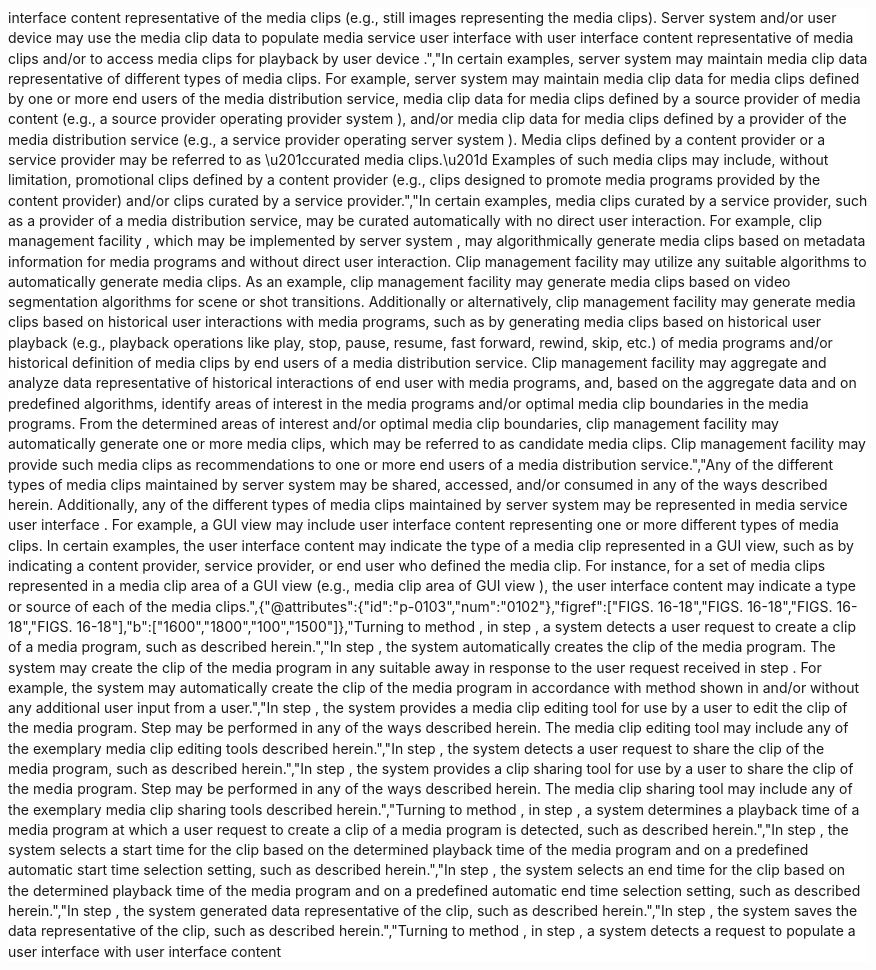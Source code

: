 interface content representative of the media clips (e.g., still images representing the media clips). Server system  and\/or user device  may use the media clip data to populate media service user interface  with user interface content representative of media clips and\/or to access media clips for playback by user device .","In certain examples, server system  may maintain media clip data representative of different types of media clips. For example, server system  may maintain media clip data for media clips defined by one or more end users of the media distribution service, media clip data for media clips defined by a source provider of media content (e.g., a source provider operating provider system ), and\/or media clip data for media clips defined by a provider of the media distribution service (e.g., a service provider operating server system ). Media clips defined by a content provider or a service provider may be referred to as \u201ccurated media clips.\u201d Examples of such media clips may include, without limitation, promotional clips defined by a content provider (e.g., clips designed to promote media programs provided by the content provider) and\/or clips curated by a service provider.","In certain examples, media clips curated by a service provider, such as a provider of a media distribution service, may be curated automatically with no direct user interaction. For example, clip management facility , which may be implemented by server system , may algorithmically generate media clips based on metadata information for media programs and without direct user interaction. Clip management facility  may utilize any suitable algorithms to automatically generate media clips. As an example, clip management facility  may generate media clips based on video segmentation algorithms for scene or shot transitions. Additionally or alternatively, clip management facility  may generate media clips based on historical user interactions with media programs, such as by generating media clips based on historical user playback (e.g., playback operations like play, stop, pause, resume, fast forward, rewind, skip, etc.) of media programs and\/or historical definition of media clips by end users of a media distribution service. Clip management facility  may aggregate and analyze data representative of historical interactions of end user with media programs, and, based on the aggregate data and on predefined algorithms, identify areas of interest in the media programs and\/or optimal media clip boundaries in the media programs. From the determined areas of interest and\/or optimal media clip boundaries, clip management facility  may automatically generate one or more media clips, which may be referred to as candidate media clips. Clip management facility  may provide such media clips as recommendations to one or more end users of a media distribution service.","Any of the different types of media clips maintained by server system  may be shared, accessed, and\/or consumed in any of the ways described herein. Additionally, any of the different types of media clips maintained by server system  may be represented in media service user interface . For example, a GUI view may include user interface content representing one or more different types of media clips. In certain examples, the user interface content may indicate the type of a media clip represented in a GUI view, such as by indicating a content provider, service provider, or end user who defined the media clip. For instance, for a set of media clips represented in a media clip area of a GUI view (e.g., media clip area  of GUI view ), the user interface content may indicate a type or source of each of the media clips.",{"@attributes":{"id":"p-0103","num":"0102"},"figref":["FIGS. 16-18","FIGS. 16-18","FIGS. 16-18","FIGS. 16-18"],"b":["1600","1800","100","1500"]},"Turning to method , in step , a system detects a user request to create a clip of a media program, such as described herein.","In step , the system automatically creates the clip of the media program. The system may create the clip of the media program in any suitable away in response to the user request received in step . For example, the system may automatically create the clip of the media program in accordance with method  shown in  and\/or without any additional user input from a user.","In step , the system provides a media clip editing tool for use by a user to edit the clip of the media program. Step  may be performed in any of the ways described herein. The media clip editing tool may include any of the exemplary media clip editing tools described herein.","In step , the system detects a user request to share the clip of the media program, such as described herein.","In step , the system provides a clip sharing tool for use by a user to share the clip of the media program. Step  may be performed in any of the ways described herein. The media clip sharing tool may include any of the exemplary media clip sharing tools described herein.","Turning to method , in step , a system determines a playback time of a media program at which a user request to create a clip of a media program is detected, such as described herein.","In step , the system selects a start time for the clip based on the determined playback time of the media program and on a predefined automatic start time selection setting, such as described herein.","In step , the system selects an end time for the clip based on the determined playback time of the media program and on a predefined automatic end time selection setting, such as described herein.","In step , the system generated data representative of the clip, such as described herein.","In step , the system saves the data representative of the clip, such as described herein.","Turning to method , in step , a system detects a request to populate a user interface with user interface content